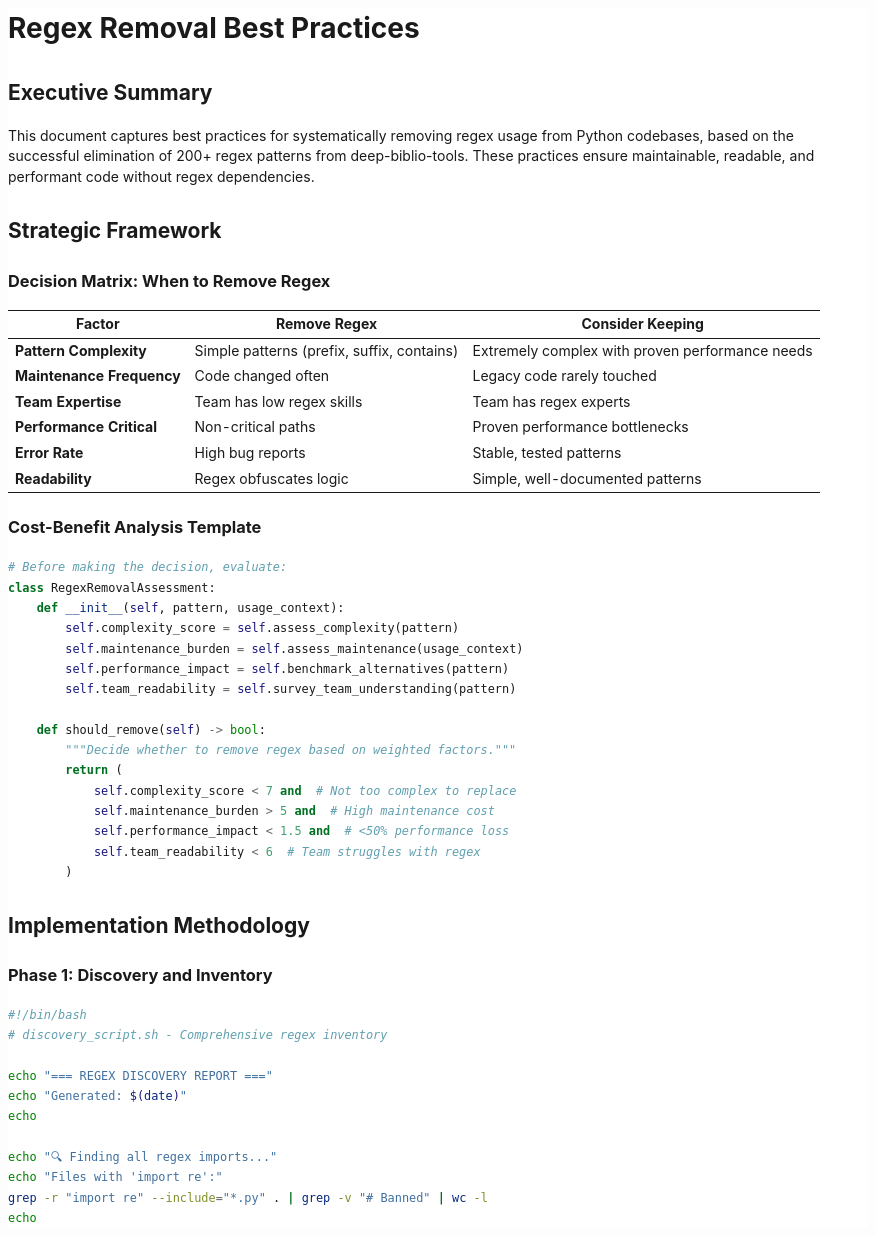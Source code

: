 # Regex Removal Best Practices

## Executive Summary

This document captures best practices for systematically removing regex usage from Python codebases, based on the successful elimination of 200+ regex patterns from deep-biblio-tools. These practices ensure maintainable, readable, and performant code without regex dependencies.

## Strategic Framework

### Decision Matrix: When to Remove Regex

| Factor | Remove Regex | Consider Keeping |
|--------|-------------|------------------|
| **Pattern Complexity** | Simple patterns (prefix, suffix, contains) | Extremely complex with proven performance needs |
| **Maintenance Frequency** | Code changed often | Legacy code rarely touched |
| **Team Expertise** | Team has low regex skills | Team has regex experts |
| **Performance Critical** | Non-critical paths | Proven performance bottlenecks |
| **Error Rate** | High bug reports | Stable, tested patterns |
| **Readability** | Regex obfuscates logic | Simple, well-documented patterns |

### Cost-Benefit Analysis Template

```python
# Before making the decision, evaluate:
class RegexRemovalAssessment:
    def __init__(self, pattern, usage_context):
        self.complexity_score = self.assess_complexity(pattern)
        self.maintenance_burden = self.assess_maintenance(usage_context)
        self.performance_impact = self.benchmark_alternatives(pattern)
        self.team_readability = self.survey_team_understanding(pattern)

    def should_remove(self) -> bool:
        """Decide whether to remove regex based on weighted factors."""
        return (
            self.complexity_score < 7 and  # Not too complex to replace
            self.maintenance_burden > 5 and  # High maintenance cost
            self.performance_impact < 1.5 and  # <50% performance loss
            self.team_readability < 6  # Team struggles with regex
        )
```

## Implementation Methodology

### Phase 1: Discovery and Inventory
```bash
#!/bin/bash
# discovery_script.sh - Comprehensive regex inventory

echo "=== REGEX DISCOVERY REPORT ==="
echo "Generated: $(date)"
echo

echo "🔍 Finding all regex imports..."
echo "Files with 'import re':"
grep -r "import re" --include="*.py" . | grep -v "# Banned" | wc -l
echo
```
